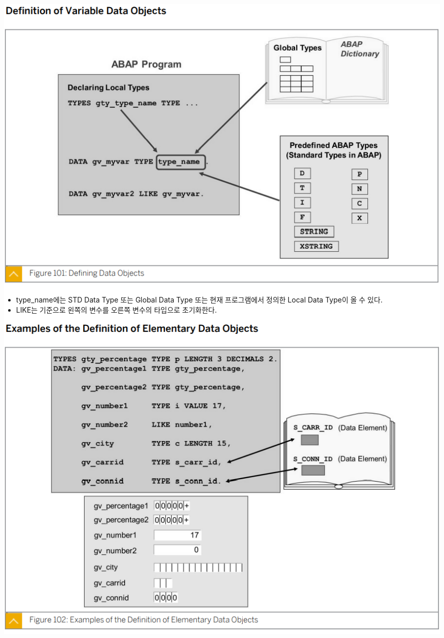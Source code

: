   ![definingobject](./img/definingobject.png)

  * type_name에는 STD Data Type 또는 Global Data Type 또는 현재 프로그램에서 정의한 Local Data Type이 올 수 있다.
  * LIKE는 기준으로 왼쪽의 변수를 오른쪽 변수의 타입으로 초기화한다.

  ![ex](./img/ex.png)